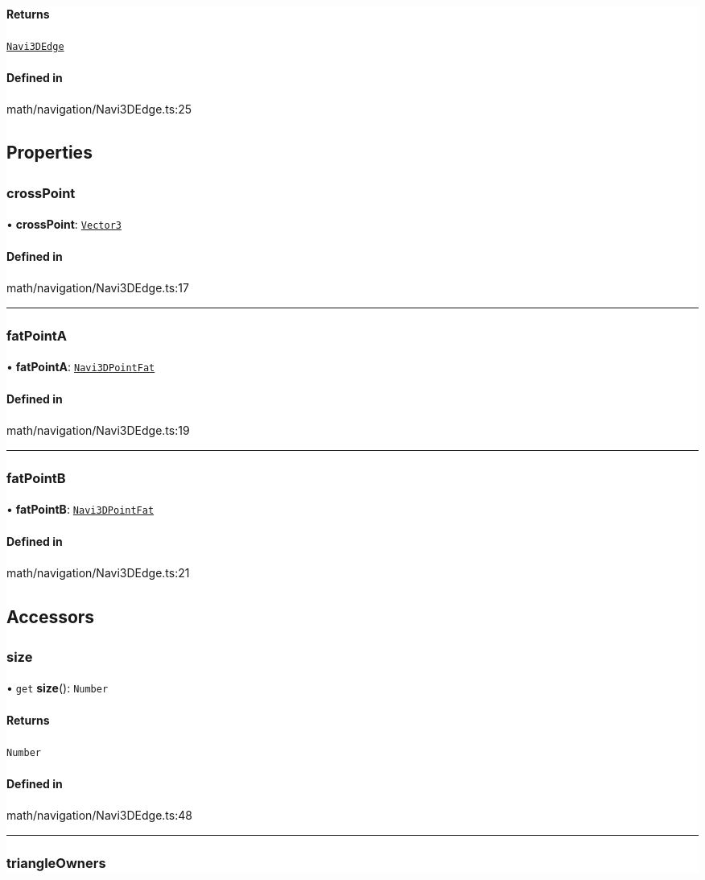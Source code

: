 #### Returns

[`Navi3DEdge`](Navi3DEdge.md)

#### Defined in

math/navigation/Navi3DEdge.ts:25

## Properties

### crossPoint

• **crossPoint**: [`Vector3`](Vector3.md)

#### Defined in

math/navigation/Navi3DEdge.ts:17

___

### fatPointA

• **fatPointA**: [`Navi3DPointFat`](Navi3DPointFat.md)

#### Defined in

math/navigation/Navi3DEdge.ts:19

___

### fatPointB

• **fatPointB**: [`Navi3DPointFat`](Navi3DPointFat.md)

#### Defined in

math/navigation/Navi3DEdge.ts:21

## Accessors

### size

• `get` **size**(): `Number`

#### Returns

`Number`

#### Defined in

math/navigation/Navi3DEdge.ts:48

___

### triangleOwners
